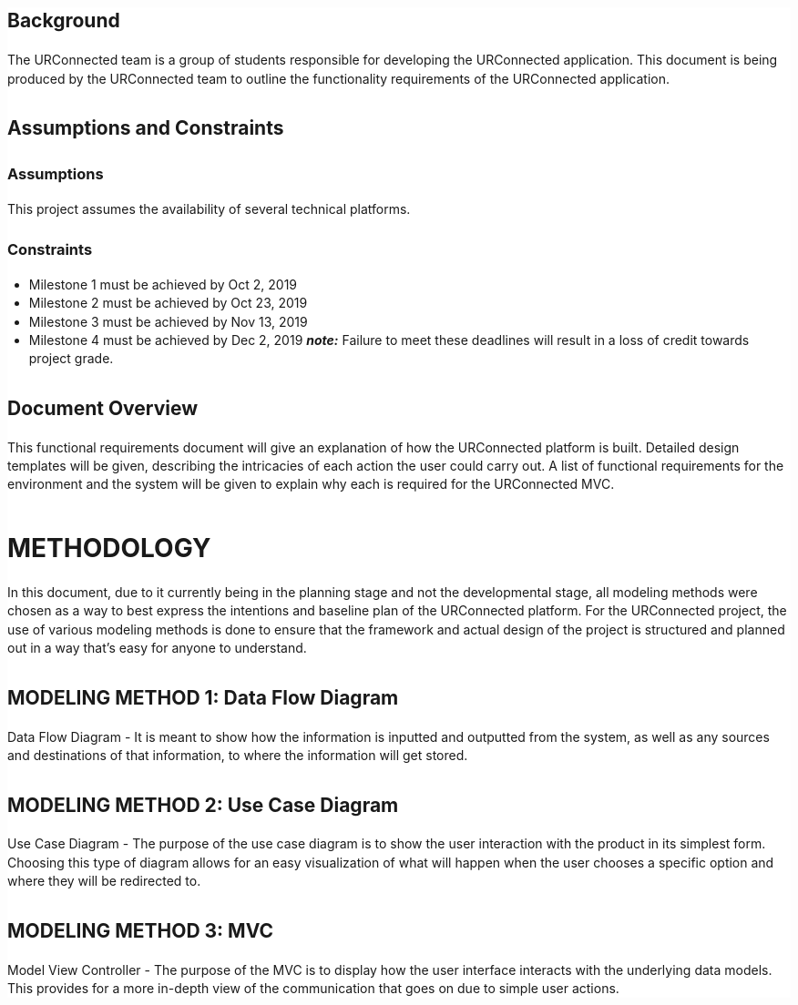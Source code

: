 ## Background 
The URConnected team is a group of students responsible for developing the URConnected application. This document is being produced by the URConnected team to outline the functionality requirements of the URConnected application.

## Assumptions and Constraints 


### Assumptions 
This project assumes the availability of several technical platforms.

### Constraints 
- Milestone 1 must be achieved by Oct 2, 2019
- Milestone 2 must be achieved by Oct 23, 2019
- Milestone 3 must be achieved by Nov 13, 2019
- Milestone 4 must be achieved by Dec 2, 2019
***note:*** Failure to meet these deadlines will result in a loss of credit towards project grade.

## Document Overview
This functional requirements document will give an explanation of how the URConnected platform is built. Detailed design templates will be given, describing the intricacies of each action the user could carry out. A list of functional requirements for the environment and the system will be given to explain why each is required for the URConnected MVC.  

# METHODOLOGY
In this document, due to it currently being in the planning stage and not the developmental stage, all modeling methods were chosen as a way to best express the intentions and baseline plan of the URConnected platform. For the URConnected project, the use of various modeling methods is done to ensure that the framework and actual design of the project is structured and planned out in a way that’s easy for anyone to understand. 

## MODELING METHOD 1: Data Flow Diagram
Data Flow Diagram - It is meant to show how the information is inputted and outputted from the system, as well as any sources and destinations of that information, to where the information will get stored.

## MODELING METHOD 2: Use Case Diagram
Use Case Diagram - The purpose of the use case diagram is to show the user interaction with the product in its simplest form. Choosing this type of diagram allows for an easy visualization of what will happen when the user chooses a specific option and where they will be redirected to.

## MODELING METHOD 3: MVC
Model View Controller - The purpose of the MVC is to display how the user interface interacts with the underlying data models. This provides for a more in-depth view of the communication that goes on due to simple user actions.
